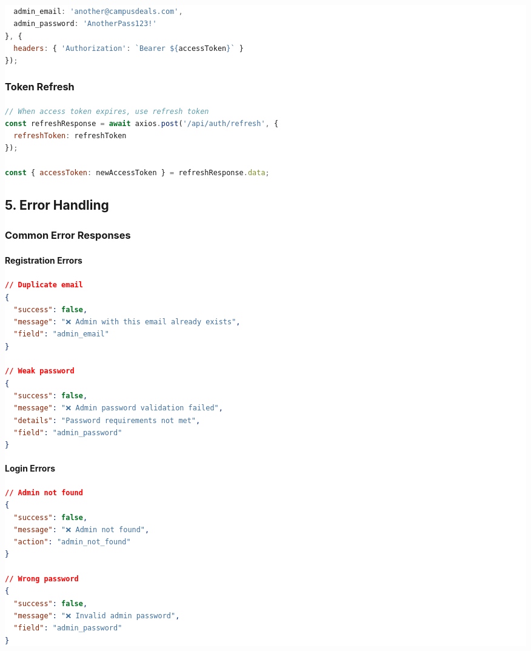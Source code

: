 ```javascript
  admin_email: 'another@campusdeals.com',
  admin_password: 'AnotherPass123!'
}, {
  headers: { 'Authorization': `Bearer ${accessToken}` }
});
```

### Token Refresh
```javascript
// When access token expires, use refresh token
const refreshResponse = await axios.post('/api/auth/refresh', {
  refreshToken: refreshToken
});

const { accessToken: newAccessToken } = refreshResponse.data;
```

## 5. Error Handling

### Common Error Responses

#### Registration Errors
```json
// Duplicate email
{
  "success": false,
  "message": "❌ Admin with this email already exists",
  "field": "admin_email"
}

// Weak password
{
  "success": false,
  "message": "❌ Admin password validation failed",
  "details": "Password requirements not met",
  "field": "admin_password"
}
```

#### Login Errors
```json
// Admin not found
{
  "success": false,
  "message": "❌ Admin not found",
  "action": "admin_not_found"
}

// Wrong password
{
  "success": false,
  "message": "❌ Invalid admin password",
  "field": "admin_password"
}
```
